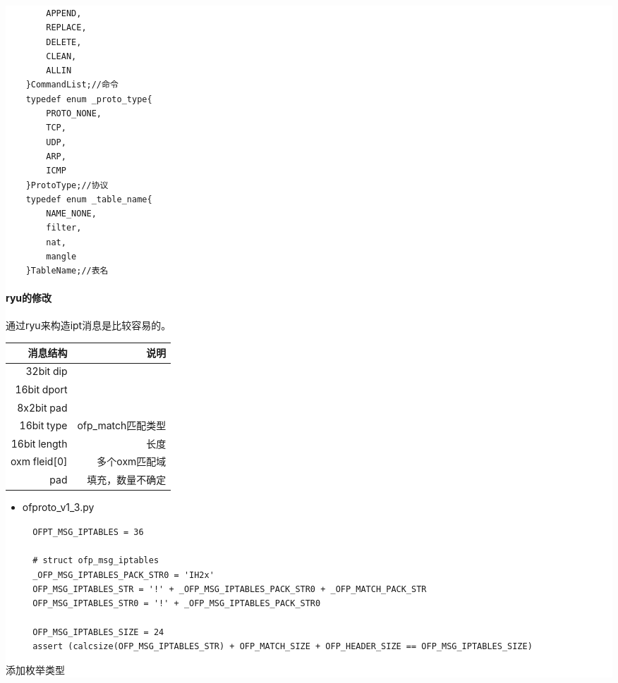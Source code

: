 			APPEND,
			REPLACE,
			DELETE,
			CLEAN,
			ALLIN
		}CommandList;//命令
		typedef enum _proto_type{
		    PROTO_NONE,
		    TCP,
		    UDP,
		    ARP,
		    ICMP
		}ProtoType;//协议
		typedef enum _table_name{
		    NAME_NONE,
			filter,
			nat,
			mangle
		}TableName;//表名



#### ryu的修改
通过ryu来构造ipt消息是比较容易的。

|  消息结构       |说明    |
|  ------------:| -----:|
| 32bit dip     |
| 16bit dport   |
| 8x2bit pad    |
| 16bit type    |ofp_match匹配类型
| 16bit length  |长度
| oxm fleid[0]  |多个oxm匹配域
|  pad          |填充，数量不确定

* ofproto\_v1\_3.py

		OFPT_MSG_IPTABLES = 36
		
		# struct ofp_msg_iptables
		_OFP_MSG_IPTABLES_PACK_STR0 = 'IH2x'
		OFP_MSG_IPTABLES_STR = '!' + _OFP_MSG_IPTABLES_PACK_STR0 + _OFP_MATCH_PACK_STR
		OFP_MSG_IPTABLES_STR0 = '!' + _OFP_MSG_IPTABLES_PACK_STR0
		
		OFP_MSG_IPTABLES_SIZE = 24
		assert (calcsize(OFP_MSG_IPTABLES_STR) + OFP_MATCH_SIZE + OFP_HEADER_SIZE == OFP_MSG_IPTABLES_SIZE)
添加枚举类型
	